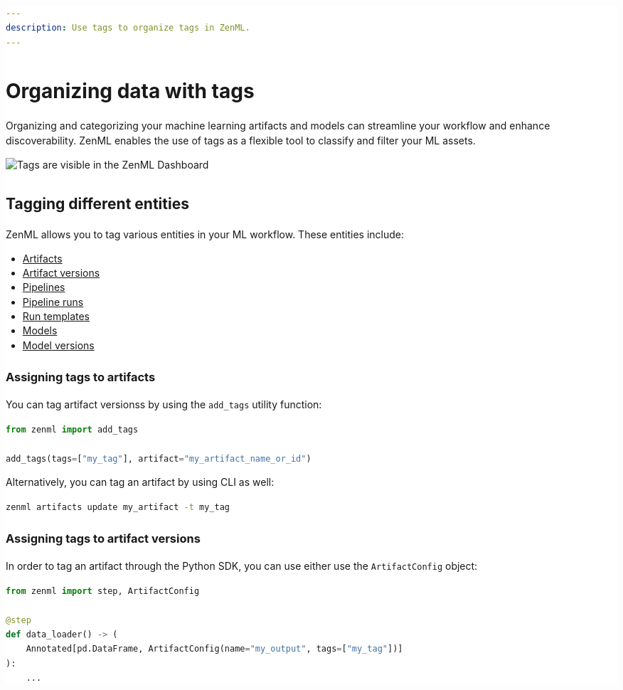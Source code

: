 ```yaml
---
description: Use tags to organize tags in ZenML.
---
```


# Organizing data with tags

Organizing and categorizing your machine learning artifacts and models can
streamline your workflow and enhance discoverability. ZenML enables the use of
tags as a flexible tool to classify and filter your ML assets. 

![Tags are visible in the ZenML Dashboard](../../../.gitbook/assets/tags-in-dashboard.png)

## Tagging different entities

ZenML allows you to tag various entities in your ML workflow. These entities include:

- [Artifacts](#assigning-tags-to-artifacts)
- [Artifact versions](#assigning-tags-to-artifact-versions)
- [Pipelines](#assigning-tags-to-pipelines)
- [Pipeline runs](#assigning-tags-to-runs)
- [Run templates](#assigning-tags-to-run-templates)
- [Models](#assigning-tags-to-models-and-model-versions)
- [Model versions](#assigning-tags-to-models-and-model-versions)


### Assigning tags to artifacts

You can tag artifact versionss by using the `add_tags` utility function:

```python
from zenml import add_tags

add_tags(tags=["my_tag"], artifact="my_artifact_name_or_id")
```

Alternatively, you can tag an artifact by using CLI as well:

```bash
zenml artifacts update my_artifact -t my_tag
```

### Assigning tags to artifact versions

In order to tag an artifact through the Python SDK, you can use either use
the `ArtifactConfig` object:

```python
from zenml import step, ArtifactConfig

@step
def data_loader() -> (
    Annotated[pd.DataFrame, ArtifactConfig(name="my_output", tags=["my_tag"])]
):
    ...
```
